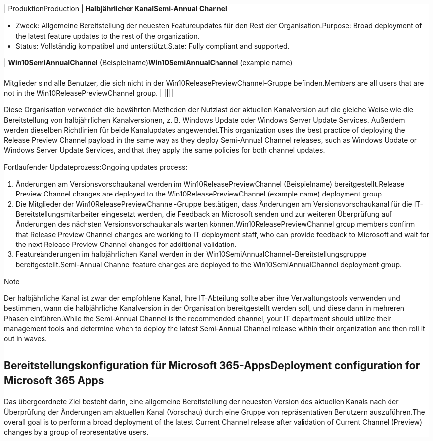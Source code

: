 | <span data-ttu-id="c5e93-140">Produktion</span><span class="sxs-lookup"><span data-stu-id="c5e93-140">Production</span></span> |  <span data-ttu-id="c5e93-141">**Halbjährlicher Kanal**</span><span class="sxs-lookup"><span data-stu-id="c5e93-141">**Semi-Annual Channel**</span></span>  <ul><li><span data-ttu-id="c5e93-142">Zweck: Allgemeine Bereitstellung der neuesten Featureupdates für den Rest der Organisation.</span><span class="sxs-lookup"><span data-stu-id="c5e93-142">Purpose: Broad deployment of the latest feature updates to the rest of the organization.</span></span> </li><li> <span data-ttu-id="c5e93-143">Status: Vollständig kompatibel und unterstützt.</span><span class="sxs-lookup"><span data-stu-id="c5e93-143">State: Fully compliant and supported.</span></span> </li></ul> | <span data-ttu-id="c5e93-144">**Win10SemiAnnualChannel** (Beispielname)</span><span class="sxs-lookup"><span data-stu-id="c5e93-144">**Win10SemiAnnualChannel** (example name)</span></span> <br><br> <span data-ttu-id="c5e93-145">Mitglieder sind alle Benutzer, die sich nicht in der Win10ReleasePreviewChannel-Gruppe befinden.</span><span class="sxs-lookup"><span data-stu-id="c5e93-145">Members are all users that are not in the Win10ReleasePreviewChannel group.</span></span> |
||||

<span data-ttu-id="c5e93-146">Diese Organisation verwendet die bewährten Methoden der Nutzlast der aktuellen Kanalversion auf die gleiche Weise wie die Bereitstellung von halbjährlichen Kanalversionen, z. B. Windows Update oder Windows Server Update Services. Außerdem werden dieselben Richtlinien für beide Kanalupdates angewendet.</span><span class="sxs-lookup"><span data-stu-id="c5e93-146">This organization uses the best practice of deploying the Release Preview Channel payload in the same way as they deploy Semi-Annual Channel releases, such as Windows Update or Windows Server Update Services, and that they apply the same policies for both channel updates.</span></span>

<span data-ttu-id="c5e93-147">Fortlaufender Updateprozess:</span><span class="sxs-lookup"><span data-stu-id="c5e93-147">Ongoing updates process:</span></span>

1. <span data-ttu-id="c5e93-148">Änderungen am Versionsvorschaukanal werden im Win10ReleasePreviewChannel (Beispielname) bereitgestellt.</span><span class="sxs-lookup"><span data-stu-id="c5e93-148">Release Preview Channel changes are deployed to the Win10ReleasePreviewChannel (example name) deployment group.</span></span>
2. <span data-ttu-id="c5e93-149">Die Mitglieder der Win10ReleasePreviewChannel-Gruppe bestätigen, dass Änderungen am Versionsvorschaukanal für die IT-Bereitstellungsmitarbeiter eingesetzt werden, die Feedback an Microsoft senden und zur weiteren Überprüfung auf Änderungen des nächsten Versionsvorschaukanals warten können.</span><span class="sxs-lookup"><span data-stu-id="c5e93-149">Win10ReleasePreviewChannel group members confirm that Release Preview Channel changes are working to IT deployment staff, who can provide feedback to Microsoft and wait for the next Release Preview Channel changes for additional validation.</span></span>
3. <span data-ttu-id="c5e93-150">Featureänderungen im halbjährlichen Kanal werden in der Win10SemiAnnualChannel-Bereitstellungsgruppe bereitgestellt.</span><span class="sxs-lookup"><span data-stu-id="c5e93-150">Semi-Annual Channel feature changes are deployed to the Win10SemiAnnualChannel deployment group.</span></span> 

>[!Note]
><span data-ttu-id="c5e93-151">Der halbjährliche Kanal ist zwar der empfohlene Kanal, Ihre IT-Abteilung sollte aber ihre Verwaltungstools verwenden und bestimmen, wann die halbjährliche Kanalversion in der Organisation bereitgestellt werden soll, und diese dann in mehreren Phasen einführen.</span><span class="sxs-lookup"><span data-stu-id="c5e93-151">While the Semi-Annual Channel is the recommended channel, your IT department should utilize their management tools and determine when to deploy the latest Semi-Annual Channel release within their organization and then roll it out in waves.</span></span>
>

## <a name="deployment-configuration-for-microsoft-365-apps"></a><span data-ttu-id="c5e93-152">Bereitstellungskonfiguration für Microsoft 365-Apps</span><span class="sxs-lookup"><span data-stu-id="c5e93-152">Deployment configuration for Microsoft 365 Apps</span></span>

<span data-ttu-id="c5e93-153">Das übergeordnete Ziel besteht darin, eine allgemeine Bereitstellung der neuesten Version des aktuellen Kanals nach der Überprüfung der Änderungen am aktuellen Kanal (Vorschau) durch eine Gruppe von repräsentativen Benutzern auszuführen.</span><span class="sxs-lookup"><span data-stu-id="c5e93-153">The overall goal is to perform a broad deployment of the latest Current Channel release after validation of Current Channel (Preview) changes by a group of representative users.</span></span>
